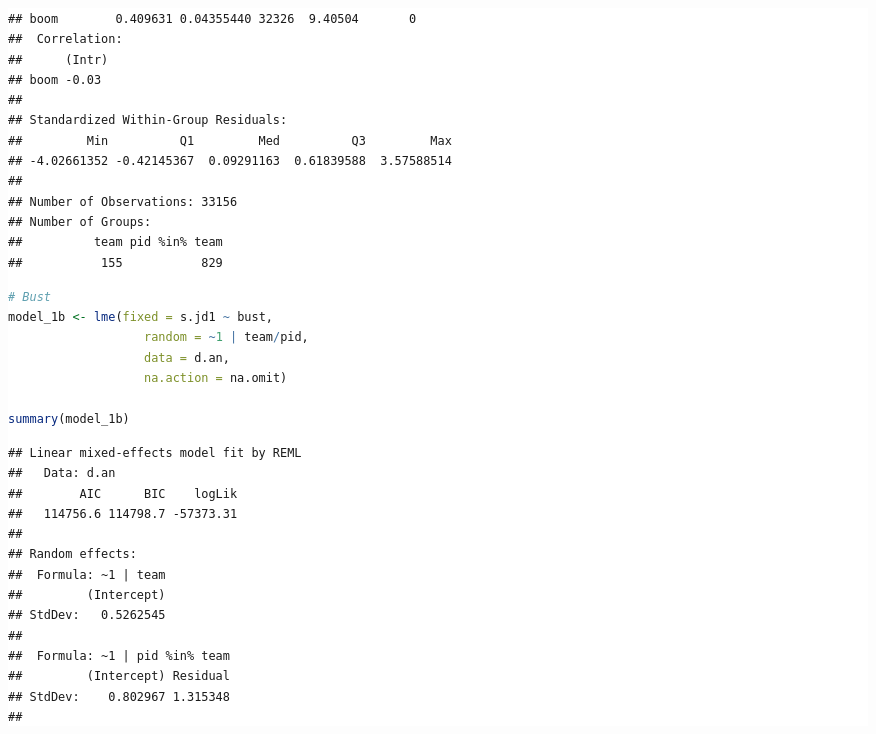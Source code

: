     ## boom        0.409631 0.04355440 32326  9.40504       0
    ##  Correlation: 
    ##      (Intr)
    ## boom -0.03 
    ## 
    ## Standardized Within-Group Residuals:
    ##         Min          Q1         Med          Q3         Max 
    ## -4.02661352 -0.42145367  0.09291163  0.61839588  3.57588514 
    ## 
    ## Number of Observations: 33156
    ## Number of Groups: 
    ##          team pid %in% team 
    ##           155           829

``` r
# Bust
model_1b <- lme(fixed = s.jd1 ~ bust,
                   random = ~1 | team/pid, 
                   data = d.an, 
                   na.action = na.omit) 

summary(model_1b)
```

    ## Linear mixed-effects model fit by REML
    ##   Data: d.an 
    ##        AIC      BIC    logLik
    ##   114756.6 114798.7 -57373.31
    ## 
    ## Random effects:
    ##  Formula: ~1 | team
    ##         (Intercept)
    ## StdDev:   0.5262545
    ## 
    ##  Formula: ~1 | pid %in% team
    ##         (Intercept) Residual
    ## StdDev:    0.802967 1.315348
    ## 